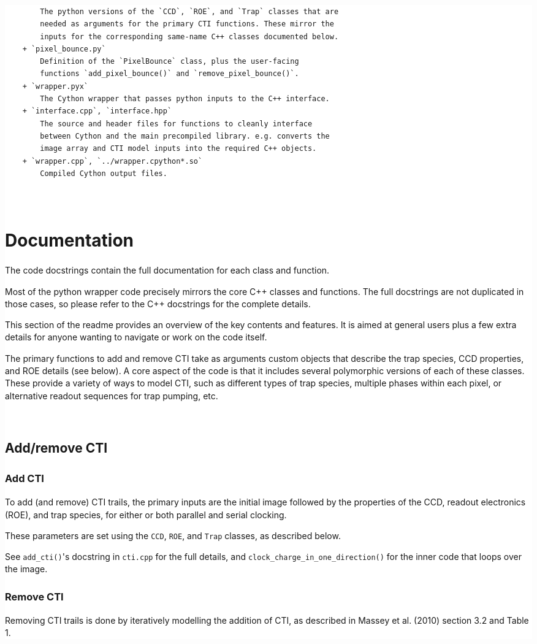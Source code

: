             The python versions of the `CCD`, `ROE`, and `Trap` classes that are
            needed as arguments for the primary CTI functions. These mirror the
            inputs for the corresponding same-name C++ classes documented below.
        + `pixel_bounce.py`  
            Definition of the `PixelBounce` class, plus the user-facing
            functions `add_pixel_bounce()` and `remove_pixel_bounce()`.
        + `wrapper.pyx`  
            The Cython wrapper that passes python inputs to the C++ interface.
        + `interface.cpp`, `interface.hpp`  
            The source and header files for functions to cleanly interface
            between Cython and the main precompiled library. e.g. converts the
            image array and CTI model inputs into the required C++ objects.
        + `wrapper.cpp`, `../wrapper.cpython*.so`  
            Compiled Cython output files.



\
Documentation
=============
The code docstrings contain the full documentation for each class and function.

Most of the python wrapper code precisely mirrors the core C++ classes and
functions. The full docstrings are not duplicated in those cases, so please
refer to the C++ docstrings for the complete details.

This section of the readme provides an overview of the key contents and
features. It is aimed at general users plus a few extra details for anyone
wanting to navigate or work on the code itself.

The primary functions to add and remove CTI take as arguments custom objects
that describe the trap species, CCD properties, and ROE details (see below).
A core aspect of the code is that it includes several polymorphic versions of
each of these classes. These provide a variety of ways to model CTI, such as
different types of trap species, multiple phases within each pixel, or
alternative readout sequences for trap pumping, etc.


\
Add/remove CTI
--------------
### Add CTI
To add (and remove) CTI trails, the primary inputs are the initial image
followed by the properties of the CCD, readout electronics (ROE), and trap
species, for either or both parallel and serial clocking.

These parameters are set using the `CCD`, `ROE`, and `Trap` classes, as
described below.

See `add_cti()`'s docstring in `cti.cpp` for the full details, and
`clock_charge_in_one_direction()` for the inner code that loops over the image.

### Remove CTI
Removing CTI trails is done by iteratively modelling the addition of CTI, as
described in Massey et al. (2010) section 3.2 and Table 1.
